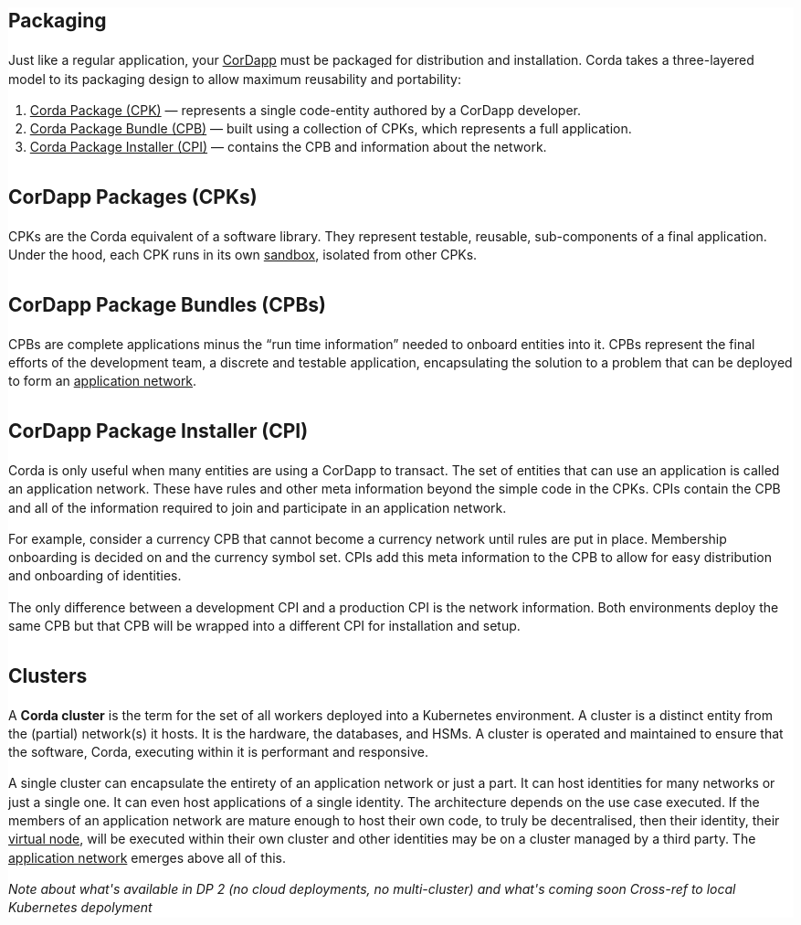 ## Packaging

Just like a regular application, your [CorDapp](#cordapps) must be packaged for distribution and installation. Corda takes a three-layered model to its packaging design to allow maximum reusability and portability:
1. [Corda Package (CPK)](#cordapp-packages-cpks) — represents a single code-entity authored by a CorDapp developer.
2. [Corda Package Bundle (CPB)](#cordapp-package-bundles-cpbs) — built using a collection of CPKs, which represents a full application.
3. [Corda Package Installer (CPI)](#cordapp-package-installer-cpi) — contains the CPB and information about the network.

## CorDapp Packages (CPKs)
CPKs are the Corda equivalent of a software library. They represent testable, reusable, sub-components of a final application.
Under the hood, each CPK runs in its own [sandbox](#sandboxes), isolated from other CPKs.

## CorDapp Package Bundles (CPBs)
CPBs are complete applications minus the “run time information” needed to onboard entities into it.
CPBs represent the final efforts of the development team, a discrete and testable application, encapsulating the solution to a problem that can be deployed to form an [application network](#application-networks).

## CorDapp Package Installer (CPI)
Corda is only useful when many entities are using a CorDapp to transact.
The set of entities that can use an application is called an application network.
These have rules and other meta information beyond the simple code in the CPKs.
CPIs contain the CPB and all of the information required to join and participate in an application network.

For example, consider a currency CPB that cannot become a currency network until rules are put in place. Membership onboarding is decided on and the currency symbol set. CPIs add this meta information to the CPB to allow for easy distribution and onboarding of identities.

The only difference between a development CPI and a production CPI is the network information. Both environments deploy the same CPB but that CPB will be wrapped into a different CPI for installation and setup.

## Clusters

A **Corda cluster** is the term for the set of all workers deployed into a Kubernetes environment. A cluster is a distinct entity from the (partial) network(s) it hosts. It is the hardware, the databases, and HSMs. A cluster is operated and maintained to ensure that the software, Corda, executing within it is performant and responsive.

A single cluster can encapsulate the entirety of an application network or just a part. It can host identities for many networks or just a single one. It can even host applications of a single identity. The architecture depends on the use case executed. If the members of an application network are mature enough to host their own code, to truly be decentralised, then their identity, their [virtual node](#virtual-nodes), will be executed within their own cluster and other identities may be on a cluster managed by a third party. The [application network](#application-networks) emerges above all of this.

*Note about what's available in DP 2 (no cloud deployments, no multi-cluster) and what's coming soon*
*Cross-ref to local Kubernetes depolyment*

